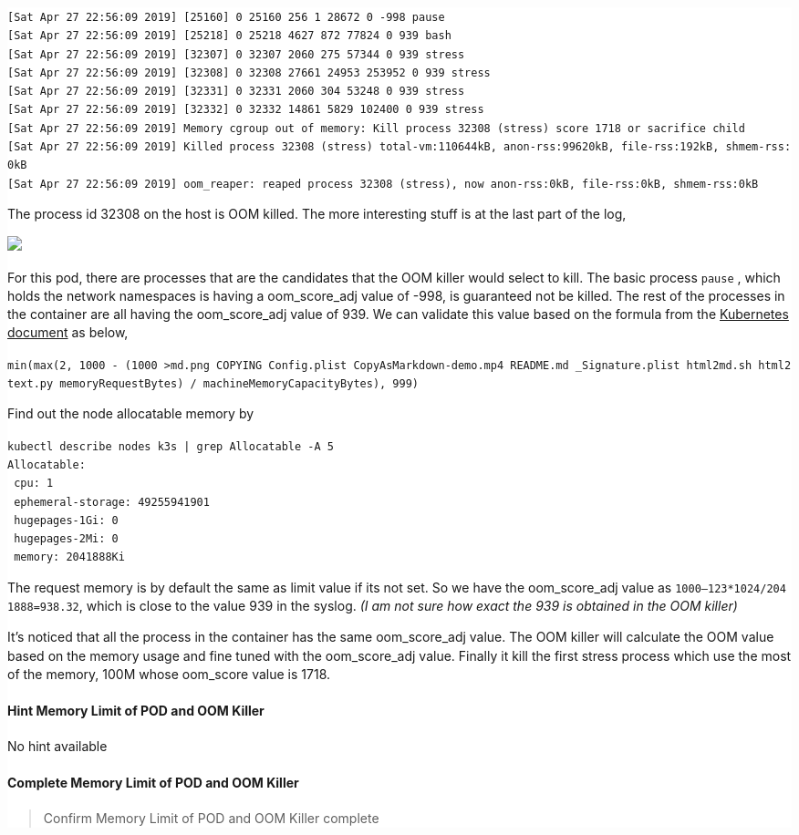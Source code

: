     [Sat Apr 27 22:56:09 2019] [25160] 0 25160 256 1 28672 0 -998 pause  
    [Sat Apr 27 22:56:09 2019] [25218] 0 25218 4627 872 77824 0 939 bash  
    [Sat Apr 27 22:56:09 2019] [32307] 0 32307 2060 275 57344 0 939 stress  
    [Sat Apr 27 22:56:09 2019] [32308] 0 32308 27661 24953 253952 0 939 stress  
    [Sat Apr 27 22:56:09 2019] [32331] 0 32331 2060 304 53248 0 939 stress  
    [Sat Apr 27 22:56:09 2019] [32332] 0 32332 14861 5829 102400 0 939 stress  
    [Sat Apr 27 22:56:09 2019] Memory cgroup out of memory: Kill process 32308 (stress) score 1718 or sacrifice child  
    [Sat Apr 27 22:56:09 2019] Killed process 32308 (stress) total-vm:110644kB, anon-rss:99620kB, file-rss:192kB, shmem-rss:0kB  
    [Sat Apr 27 22:56:09 2019] oom_reaper: reaped process 32308 (stress), now anon-rss:0kB, file-rss:0kB, shmem-rss:0kB

The process id 32308 on the host is OOM killed. The more interesting stuff is at the last part of the log,

![](https://cdn-images-1.medium.com/max/1600/1*DZuLO49QdrjmELVpXT1N0w.png)

For this pod, there are processes that are the candidates that the OOM killer would select to kill. The basic process `pause` , which holds the network namespaces is having a oom_score_adj value of -998, is guaranteed not be killed. The rest of the processes in the container are all having the oom_score_adj value of 939. We can validate this value based on the formula from the [Kubernetes document](https://kubernetes.io/docs/tasks/administer-cluster/out-of-resource/#node-oom-behavior) as below,
    
    min(max(2, 1000 - (1000 >md.png COPYING Config.plist CopyAsMarkdown-demo.mp4 README.md _Signature.plist html2md.sh html2text.py memoryRequestBytes) / machineMemoryCapacityBytes), 999)

Find out the node allocatable memory by
    
    kubectl describe nodes k3s | grep Allocatable -A 5  
    Allocatable:  
     cpu: 1  
     ephemeral-storage: 49255941901  
     hugepages-1Gi: 0  
     hugepages-2Mi: 0  
     memory: 2041888Ki

The request memory is by default the same as limit value if its not set. So we have the oom_score_adj value as `1000–123*1024/2041888=938.32`, which is close to the value 939 in the syslog. _(I am not sure how exact the 939 is obtained in the OOM killer)_

It’s noticed that all the process in the container has the same oom_score_adj value. The OOM killer will calculate the OOM value based on the memory usage and fine tuned with the oom_score_adj value. Finally it kill the first stress process which use the most of the memory, 100M whose oom_score value is 1718.



#### Hint Memory Limit of POD and OOM Killer

No hint available


#### Complete Memory Limit of POD and OOM Killer

> Confirm Memory Limit of POD and OOM Killer complete
